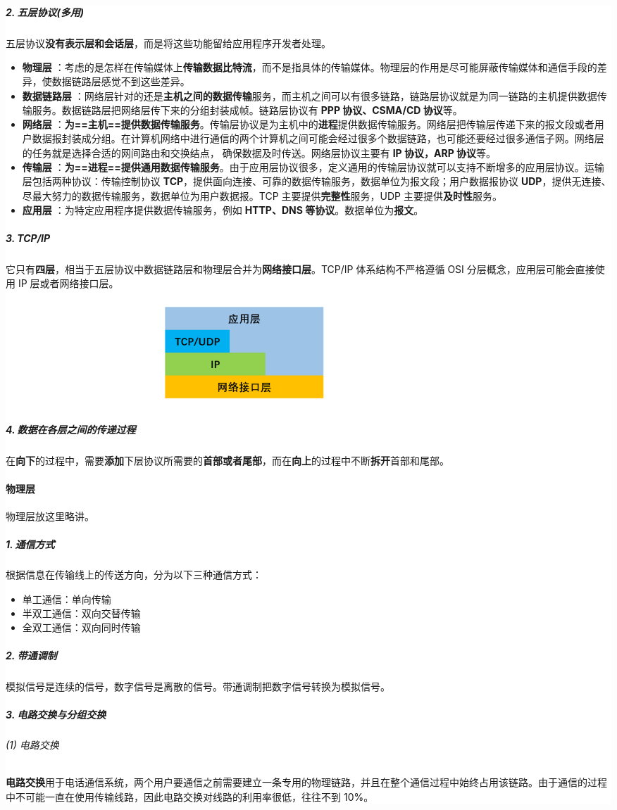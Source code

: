 ##### 2. 五层协议(多用)

五层协议**没有表示层和会话层**，而是将这些功能留给应用程序开发者处理。

-  **物理层** ：考虑的是怎样在传输媒体上**传输数据比特流**，而不是指具体的传输媒体。物理层的作用是尽可能屏蔽传输媒体和通信手段的差异，使数据链路层感觉不到这些差异。
-  **数据链路层** ：网络层针对的还是**主机之间的数据传输**服务，而主机之间可以有很多链路，链路层协议就是为同一链路的主机提供数据传输服务。数据链路层把网络层传下来的分组封装成帧。链路层协议有 **PPP 协议、CSMA/CD 协议**等。
-  **网络层** ：**为==主机==提供数据传输服务**。传输层协议是为主机中的**进程**提供数据传输服务。网络层把传输层传递下来的报文段或者用户数据报封装成分组。在计算机网络中进行通信的两个计算机之间可能会经过很多个数据链路，也可能还要经过很多通信子网。网络层的任务就是选择合适的网间路由和交换结点， 确保数据及时传送。网络层协议主要有 **IP 协议，ARP 协议**等。
-  **传输层** ：**为==进程==提供通用数据传输服务**。由于应用层协议很多，定义通用的传输层协议就可以支持不断增多的应用层协议。运输层包括两种协议：传输控制协议 **TCP**，提供面向连接、可靠的数据传输服务，数据单位为报文段；用户数据报协议 **UDP**，提供无连接、尽最大努力的数据传输服务，数据单位为用户数据报。TCP 主要提供**完整性**服务，UDP 主要提供**及时性**服务。
-  **应用层** ：为特定应用程序提供数据传输服务，例如 **HTTP、DNS 等协议**。数据单位为**报文**。

##### 3. TCP/IP

它只有**四层**，相当于五层协议中数据链路层和物理层合并为**网络接口层**。TCP/IP 体系结构不严格遵循 OSI 分层概念，应用层可能会直接使用 IP 层或者网络接口层。

<img src="assets/image-20191214202550766.png" alt="image-20191214202550766" style="zoom:67%;" />

##### 4. 数据在各层之间的传递过程

在**向下**的过程中，需要**添加**下层协议所需要的**首部或者尾部**，而在**向上**的过程中不断**拆开**首部和尾部。



#### 物理层

物理层放这里略讲。

##### 1. 通信方式

根据信息在传输线上的传送方向，分为以下三种通信方式：

- 单工通信：单向传输
- 半双工通信：双向交替传输
- 全双工通信：双向同时传输

##### 2. 带通调制

模拟信号是连续的信号，数字信号是离散的信号。带通调制把数字信号转换为模拟信号。

##### 3. 电路交换与分组交换

###### (1) 电路交换

**电路交换**用于电话通信系统，两个用户要通信之前需要建立一条专用的物理链路，并且在整个通信过程中始终占用该链路。由于通信的过程中不可能一直在使用传输线路，因此电路交换对线路的利用率很低，往往不到 10%。
